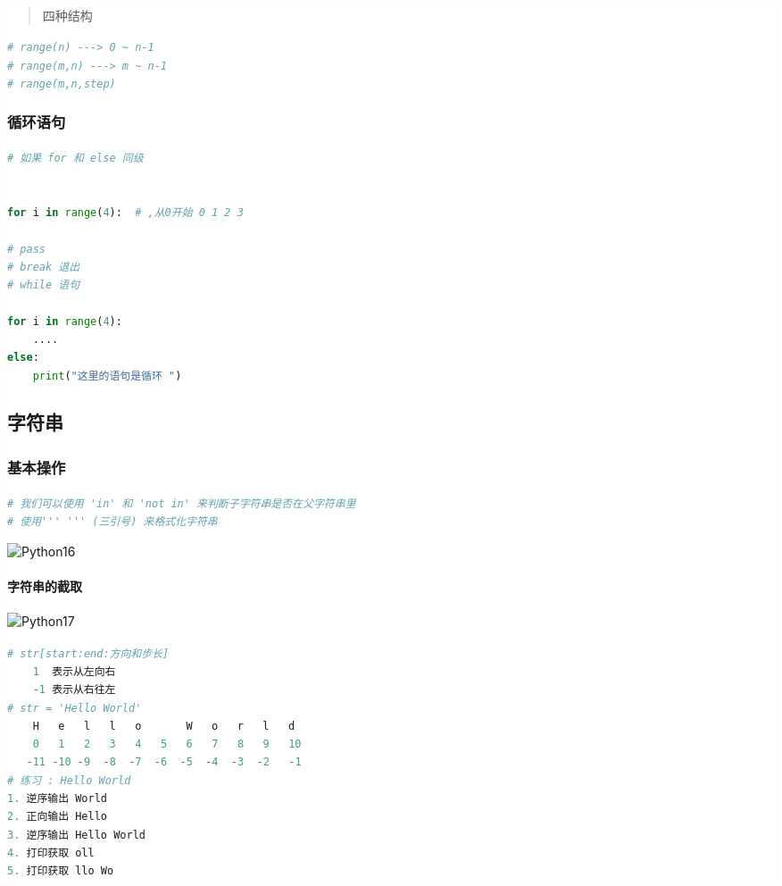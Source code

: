 > 四种结构





```python
# range(n) ---> 0 ~ n-1
# range(m,n) ---> m ~ n-1
# range(m,n,step)
```

### 循环语句

```python
# 如果 for 和 else 同级 


for i in range(4):  # ,从0开始 0 1 2 3

# pass
# break 退出
# while 语句

for i in range(4):
    ....
else:
    print("这里的语句是循环 ")
```







## 字符串

### 基本操作

```python
# 我们可以使用 'in' 和 'not in' 来判断子字符串是否在父字符串里
# 使用''' ''' (三引号) 来格式化字符串
```

![Python16](https://zhouhao-blog.oss-cn-shanghai.aliyuncs.com/python/Python.assets/Python16.png)

#### 字符串的截取

![Python17](https://zhouhao-blog.oss-cn-shanghai.aliyuncs.com/python/Python.assets/Python17.png)

```python
# str[start:end:方向和步长]
	1  表示从左向右
    -1 表示从右往左   
# str = 'Hello World' 
	H   e   l   l   o       W   o   r   l   d
	0   1   2   3   4   5   6   7   8   9   10
   -11 -10 -9  -8  -7  -6  -5  -4  -3  -2   -1                           
# 练习 : Hello World
1. 逆序输出 World
2. 正向输出 Hello
3. 逆序输出 Hello World
4. 打印获取 oll
5. 打印获取 llo Wo
```
